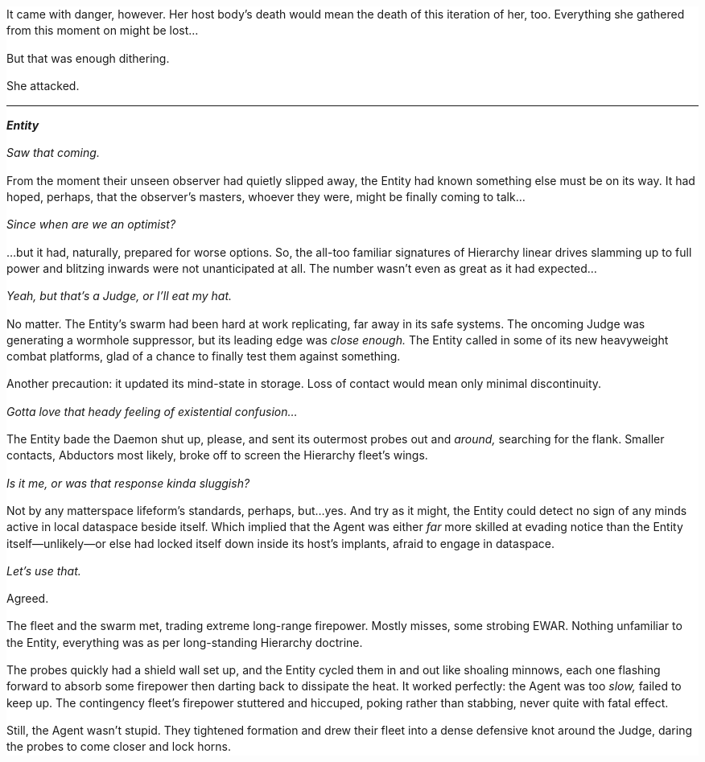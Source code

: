 It came with danger, however. Her host body’s death would mean the death of this iteration of her, too. Everything she gathered from this moment on might be lost…

But that was enough dithering. 

She attacked.

___

***Entity***

*Saw that coming.*

From the moment their unseen observer had quietly slipped away, the Entity had known something else must be on its way. It had hoped, perhaps, that the observer’s masters, whoever they were, might be finally coming to talk… 

*Since when are we an optimist?*

…but it had, naturally, prepared for worse options. So, the all-too familiar signatures of Hierarchy linear drives slamming up to full power and blitzing inwards were not unanticipated at all. The number wasn’t even as great as it had expected…

*Yeah, but that’s a Judge, or I’ll eat my hat.*

No matter. The Entity’s swarm had been hard at work replicating, far away in its safe systems. The oncoming Judge was generating a wormhole suppressor, but its leading edge was *close enough.* The Entity called in some of its new heavyweight combat platforms, glad of a chance to finally test them against something.

Another precaution: it updated its mind-state in storage. Loss of contact would mean only minimal discontinuity.

*Gotta love that heady feeling of existential confusion…*

The Entity bade the Daemon shut up, please, and sent its outermost probes out and *around,* searching for the flank. Smaller contacts, Abductors most likely, broke off to screen the Hierarchy fleet’s wings.

*Is it me, or was that response kinda sluggish?*

Not by any matterspace lifeform’s standards, perhaps, but…yes. And try as it might, the Entity could detect no sign of any minds active in local dataspace beside itself. Which implied that the Agent was either *far* more skilled at evading notice than the Entity itself—unlikely—or else had locked itself down inside its host’s implants, afraid to engage in dataspace.

*Let’s use that.*

Agreed. 

The fleet and the swarm met, trading extreme long-range firepower. Mostly misses, some strobing EWAR. Nothing unfamiliar to the Entity, everything was as per long-standing Hierarchy doctrine. 

The probes quickly had a shield wall set up, and the Entity cycled them in and out like shoaling minnows, each one flashing forward to absorb some firepower then darting back to dissipate the heat. It worked perfectly: the Agent was too *slow,* failed to keep up. The contingency fleet’s firepower stuttered and hiccuped, poking rather than stabbing, never quite with fatal effect.

Still, the Agent wasn’t stupid. They tightened formation and drew their fleet into a dense defensive knot around the Judge, daring the probes to come closer and lock horns.
